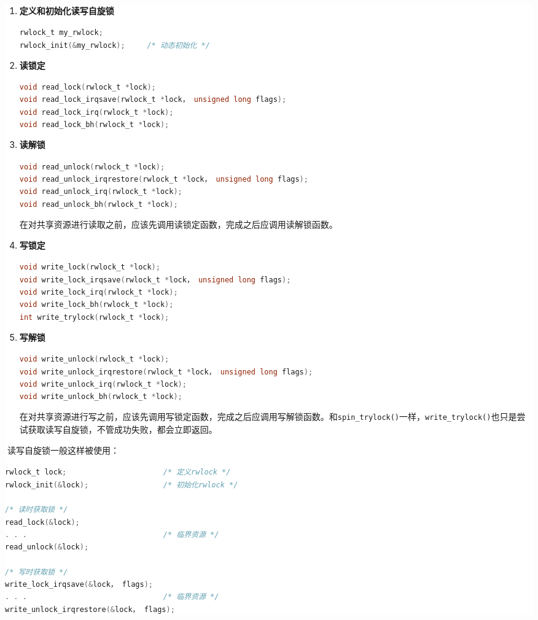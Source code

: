 1. **定义和初始化读写自旋锁**

   ```c
   rwlock_t my_rwlock;
   rwlock_init(&my_rwlock);		/* 动态初始化 */
   ```

2. **读锁定**

   ```c
   void read_lock(rwlock_t *lock);
   void read_lock_irqsave(rwlock_t *lock， unsigned long flags);
   void read_lock_irq(rwlock_t *lock);
   void read_lock_bh(rwlock_t *lock);
   ```

3. **读解锁**

   ```c
   void read_unlock(rwlock_t *lock);
   void read_unlock_irqrestore(rwlock_t *lock， unsigned long flags);
   void read_unlock_irq(rwlock_t *lock);
   void read_unlock_bh(rwlock_t *lock);
   ```

   ​		在对共享资源进行读取之前，应该先调用读锁定函数，完成之后应调用读解锁函数。

4. **写锁定**

   ```c
   void write_lock(rwlock_t *lock);
   void write_lock_irqsave(rwlock_t *lock， unsigned long flags);
   void write_lock_irq(rwlock_t *lock);
   void write_lock_bh(rwlock_t *lock);
   int write_trylock(rwlock_t *lock);
   ```

5. **写解锁**

   ```c
   void write_unlock(rwlock_t *lock);
   void write_unlock_irqrestore(rwlock_t *lock， unsigned long flags);
   void write_unlock_irq(rwlock_t *lock);
   void write_unlock_bh(rwlock_t *lock);
   ```

   ​		在对共享资源进行写之前，应该先调用写锁定函数，完成之后应调用写解锁函数。和`spin_trylock()`一样，`write_trylock()`也只是尝试获取读写自旋锁，不管成功失败，都会立即返回。

​		读写自旋锁一般这样被使用：

```c
rwlock_t lock;						/* 定义rwlock */
rwlock_init(&lock);					/* 初始化rwlock */

/* 读时获取锁 */
read_lock(&lock);
. . .								/* 临界资源 */
read_unlock(&lock);

/* 写时获取锁 */
write_lock_irqsave(&lock， flags);
. . .								/* 临界资源 */
write_unlock_irqrestore(&lock， flags);
```
